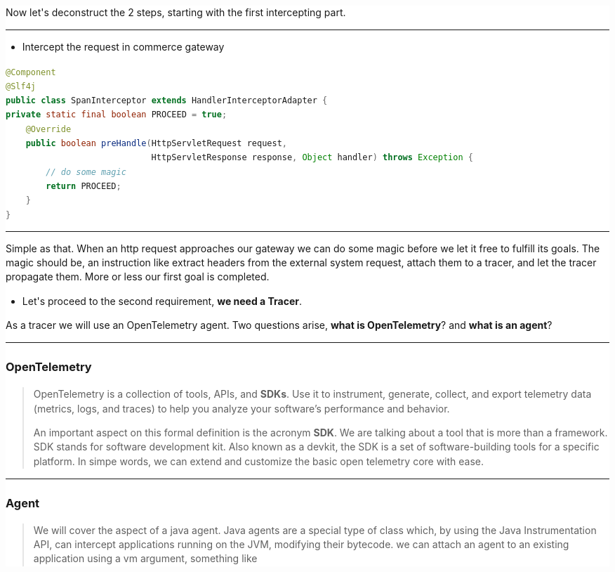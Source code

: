 Now let's deconstruct the 2 steps, starting with the first intercepting part.

---

* Intercept the request in commerce gateway

```java
@Component
@Slf4j
public class SpanInterceptor extends HandlerInterceptorAdapter {
private static final boolean PROCEED = true;
    @Override
    public boolean preHandle(HttpServletRequest request,
                             HttpServletResponse response, Object handler) throws Exception {
        // do some magic
        return PROCEED;
    }
}
```

---

Simple as that. When an http request approaches our gateway we can do some magic before we let it free to fulfill its goals.
The magic should be, an instruction like extract headers from the external system request, attach them to a tracer, and let the tracer propagate them.
More or less our first goal is completed.

* Let's proceed to the second requirement, **we need a Tracer**.

As a tracer we will use an OpenTelemetry agent. Two questions arise, **what is OpenTelemetry**? and **what is an agent**?

---

### OpenTelemetry

> OpenTelemetry is a collection of tools, APIs, and **SDKs**.
> Use it to instrument, generate, collect, and export telemetry data (metrics, logs, and traces) to help you analyze your software’s performance and behavior.
>
> An important aspect on this formal definition is the acronym **SDK**. We are talking about a tool that is more than a framework.
> SDK stands for software development kit. Also known as a devkit, the SDK is a set of software-building tools for a specific platform.
> In simpe words, we can extend and customize the basic open telemetry core with ease.

---

### Agent

> We will cover the aspect of a java agent.
> Java agents are a special type of class which, by using the Java Instrumentation API, can intercept applications running on the JVM, modifying their bytecode.
> we can attach an agent to an existing application using a vm argument, something like
